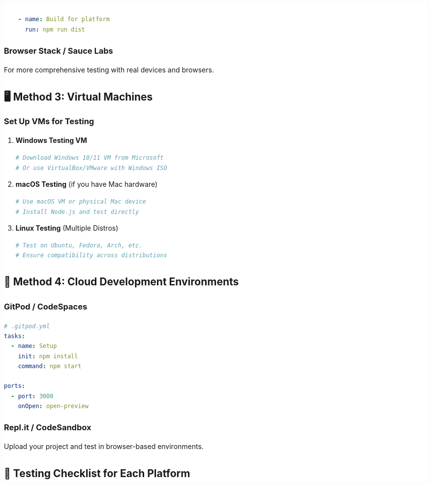 ```yaml
    
    - name: Build for platform
      run: npm run dist
```

### Browser Stack / Sauce Labs

For more comprehensive testing with real devices and browsers.

## 🖥️ **Method 3: Virtual Machines**

### Set Up VMs for Testing

1. **Windows Testing VM**
   ```bash
   # Download Windows 10/11 VM from Microsoft
   # Or use VirtualBox/VMware with Windows ISO
   ```

2. **macOS Testing** (if you have Mac hardware)
   ```bash
   # Use macOS VM or physical Mac device
   # Install Node.js and test directly
   ```

3. **Linux Testing** (Multiple Distros)
   ```bash
   # Test on Ubuntu, Fedora, Arch, etc.
   # Ensure compatibility across distributions
   ```

## 📱 **Method 4: Cloud Development Environments**

### GitPod / CodeSpaces
```yaml
# .gitpod.yml
tasks:
  - name: Setup
    init: npm install
    command: npm start

ports:
  - port: 3000
    onOpen: open-preview
```

### Repl.it / CodeSandbox
Upload your project and test in browser-based environments.

## 🧪 **Testing Checklist for Each Platform**
